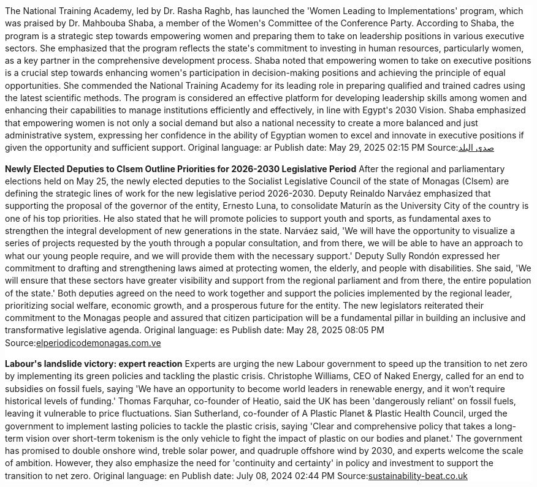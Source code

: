 The National Training Academy, led by Dr. Rasha Raghb, has launched the 'Women Leading to Implementations' program, which was praised by Dr. Mahbouba Shaba, a member of the Women's Committee of the Conference Party. According to Shaba, the program is a strategic step towards empowering women and preparing them to take on leadership positions in various executive sectors. She emphasized that the program reflects the state's commitment to investing in human resources, particularly women, as a key partner in the comprehensive development process. Shaba noted that empowering women to take on executive positions is a crucial step towards enhancing women's participation in decision-making positions and achieving the principle of equal opportunities. She commended the National Training Academy for its leading role in preparing qualified and trained cadres using the latest scientific methods. The program is considered an effective platform for developing leadership skills among women and enhancing their capabilities to manage institutions efficiently and effectively, in line with Egypt's 2030 Vision. Shaba emphasized that empowering women is not only a social demand but also a national necessity to create a more balanced and just administrative system, expressing her confidence in the ability of Egyptian women to excel and innovate in executive positions if given the opportunity and sufficient support.
Original language: ar
Publish date: May 29, 2025 02:15 PM
Source:[صدى البلد](https://www.elbalad.news/6589596)

**Newly Elected Deputies to Clsem Outline Priorities for 2026-2030 Legislative Period**
After the regional and parliamentary elections held on May 25, the newly elected deputies to the Socialist Legislative Council of the state of Monagas (Clsem) are defining the strategic lines of work for the new legislative period 2026-2030. Deputy Reinaldo Narváez emphasized that supporting the proposal of the governor of the entity, Ernesto Luna, to consolidate Maturín as the University City of the country is one of his top priorities. He also stated that he will promote policies to support youth and sports, as fundamental axes to strengthen the integral development of new generations in the state. Narváez said, 'We will have the opportunity to visualize a series of projects requested by the youth through a popular consultation, and from there, we will be able to have an approach to what our young people require, and we will provide them with the necessary support.' Deputy Sully Rondón expressed her commitment to drafting and strengthening laws aimed at protecting women, the elderly, and people with disabilities. She said, 'We will ensure that these sectors have greater visibility and support from the regional parliament and from there, the entire population of the state.' Both deputies agreed on the need to work together and support the policies implemented by the regional leader, prioritizing social welfare, economic growth, and a prosperous future for the entity. The new legislators reiterated their commitment to the Monagas people and assured that citizen participation will be a fundamental pillar in building an inclusive and transformative legislative agenda.
Original language: es
Publish date: May 28, 2025 08:05 PM
Source:[elperiodicodemonagas.com.ve](https://elperiodicodemonagas.com.ve/politica/diputados-electos-al-clsem-propondran-estos-temas/)

**Labour's landslide victory: expert reaction**
Experts are urging the new Labour government to speed up the transition to net zero by implementing its green policies and tackling the plastic crisis. Christophe Williams, CEO of Naked Energy, called for an end to subsidies on fossil fuels, saying 'We have an opportunity to become world leaders in renewable energy, and it won’t require historical levels of funding.' Thomas Farquhar, co-founder of Heatio, said the UK has been 'dangerously reliant' on fossil fuels, leaving it vulnerable to price fluctuations. Sian Sutherland, co-founder of A Plastic Planet & Plastic Health Council, urged the government to implement lasting policies to tackle the plastic crisis, saying 'Clear and comprehensive policy that takes a long-term vision over short-term tokenism is the only vehicle to fight the impact of plastic on our bodies and planet.' The government has promised to double onshore wind, treble solar power, and quadruple offshore wind by 2030, and experts welcome the scale of ambition. However, they also emphasize the need for 'continuity and certainty' in policy and investment to support the transition to net zero.
Original language: en
Publish date: July 08, 2024 02:44 PM
Source:[sustainability-beat.co.uk](https://www.sustainability-beat.co.uk/2024/07/08/labours-landslide-green/)
